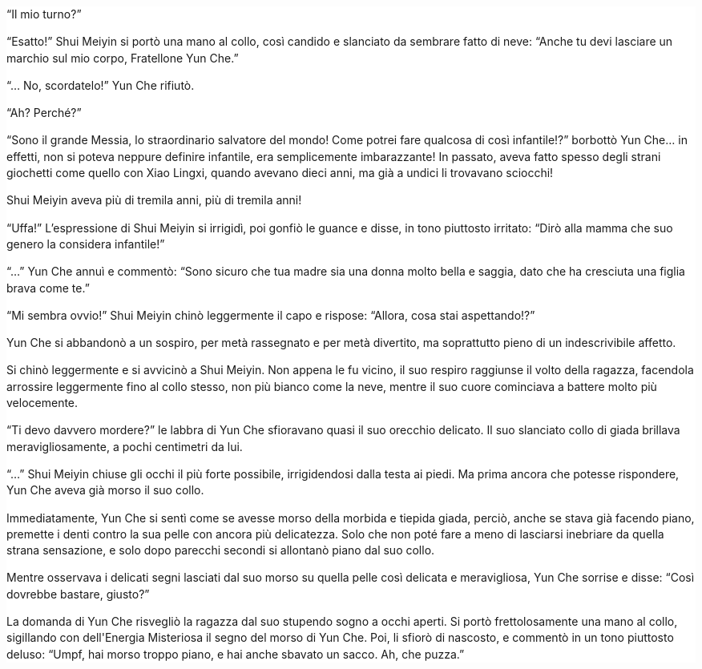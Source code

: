 
“Il mio turno?”


“Esatto!” Shui Meiyin si portò una mano al collo, così candido e slanciato da sembrare fatto di neve: “Anche tu devi lasciare un marchio sul mio corpo, Fratellone Yun Che.”


“… No, scordatelo!” Yun Che rifiutò.


“Ah? Perché?”


“Sono il grande Messia, lo straordinario salvatore del mondo! Come potrei fare qualcosa di così infantile!?” borbottò Yun Che… in effetti, non si poteva neppure definire infantile, era semplicemente imbarazzante! In passato, aveva fatto spesso degli strani giochetti come quello con Xiao Lingxi, quando avevano dieci anni, ma già a undici li trovavano sciocchi!


Shui Meiyin aveva più di tremila anni, più di tremila anni!


“Uffa!” L’espressione di Shui Meiyin si irrigidì, poi gonfiò le guance e disse, in tono piuttosto irritato: “Dirò alla mamma che suo genero la considera infantile!”


“…” Yun Che annuì e commentò: “Sono sicuro che tua madre sia una donna molto bella e saggia, dato che ha cresciuta una figlia brava come te.”


“Mi sembra ovvio!” Shui Meiyin chinò leggermente il capo e rispose: “Allora, cosa stai aspettando!?”


Yun Che si abbandonò a un sospiro, per metà rassegnato e per metà divertito, ma soprattutto pieno di un indescrivibile affetto.


Si chinò leggermente e si avvicinò a Shui Meiyin. Non appena le fu vicino, il suo respiro raggiunse il volto della ragazza, facendola arrossire leggermente fino al collo stesso, non più bianco come la neve, mentre il suo cuore cominciava a battere molto più velocemente.


“Ti devo davvero mordere?” le labbra di Yun Che sfioravano quasi il suo orecchio delicato. Il suo slanciato collo di giada brillava meravigliosamente, a pochi centimetri da lui.


“…” Shui Meiyin chiuse gli occhi il più forte possibile, irrigidendosi dalla testa ai piedi. Ma prima ancora che potesse rispondere, Yun Che aveva già morso il suo collo.


Immediatamente, Yun Che si sentì come se avesse morso della morbida e tiepida giada, perciò, anche se stava già facendo piano, premette i denti contro la sua pelle con ancora più delicatezza. Solo che non poté fare a meno di lasciarsi inebriare da quella strana sensazione, e solo dopo parecchi secondi si allontanò piano dal suo collo.


Mentre osservava i delicati segni lasciati dal suo morso su quella pelle così delicata e meravigliosa, Yun Che sorrise e disse: “Così dovrebbe bastare, giusto?”


La domanda di Yun Che risvegliò la ragazza dal suo stupendo sogno a occhi aperti. Si portò frettolosamente una mano al collo, sigillando con dell'Energia Misteriosa il segno del morso di Yun Che. Poi, li sfiorò di nascosto, e commentò in un tono piuttosto deluso: “Umpf, hai morso troppo piano, e hai anche sbavato un sacco. Ah, che puzza.”
